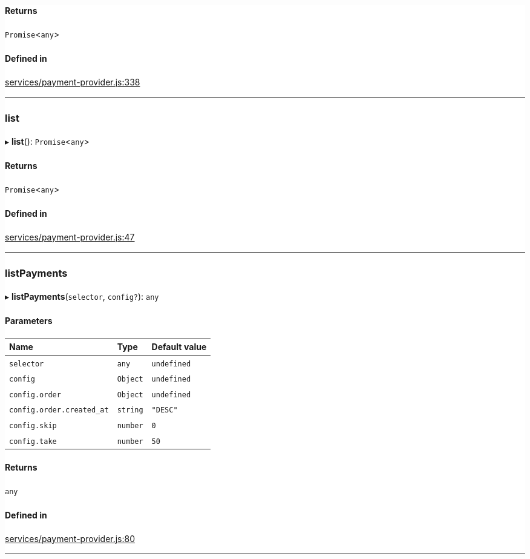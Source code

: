 #### Returns

`Promise`<`any`\>

#### Defined in

[services/payment-provider.js:338](https://github.com/edihasaj/medusa/blob/1cc4f9ac/packages/medusa/src/services/payment-provider.js#L338)

___

### list

▸ **list**(): `Promise`<`any`\>

#### Returns

`Promise`<`any`\>

#### Defined in

[services/payment-provider.js:47](https://github.com/edihasaj/medusa/blob/1cc4f9ac/packages/medusa/src/services/payment-provider.js#L47)

___

### listPayments

▸ **listPayments**(`selector`, `config?`): `any`

#### Parameters

| Name | Type | Default value |
| :------ | :------ | :------ |
| `selector` | `any` | `undefined` |
| `config` | `Object` | `undefined` |
| `config.order` | `Object` | `undefined` |
| `config.order.created_at` | `string` | `"DESC"` |
| `config.skip` | `number` | `0` |
| `config.take` | `number` | `50` |

#### Returns

`any`

#### Defined in

[services/payment-provider.js:80](https://github.com/edihasaj/medusa/blob/1cc4f9ac/packages/medusa/src/services/payment-provider.js#L80)

___
